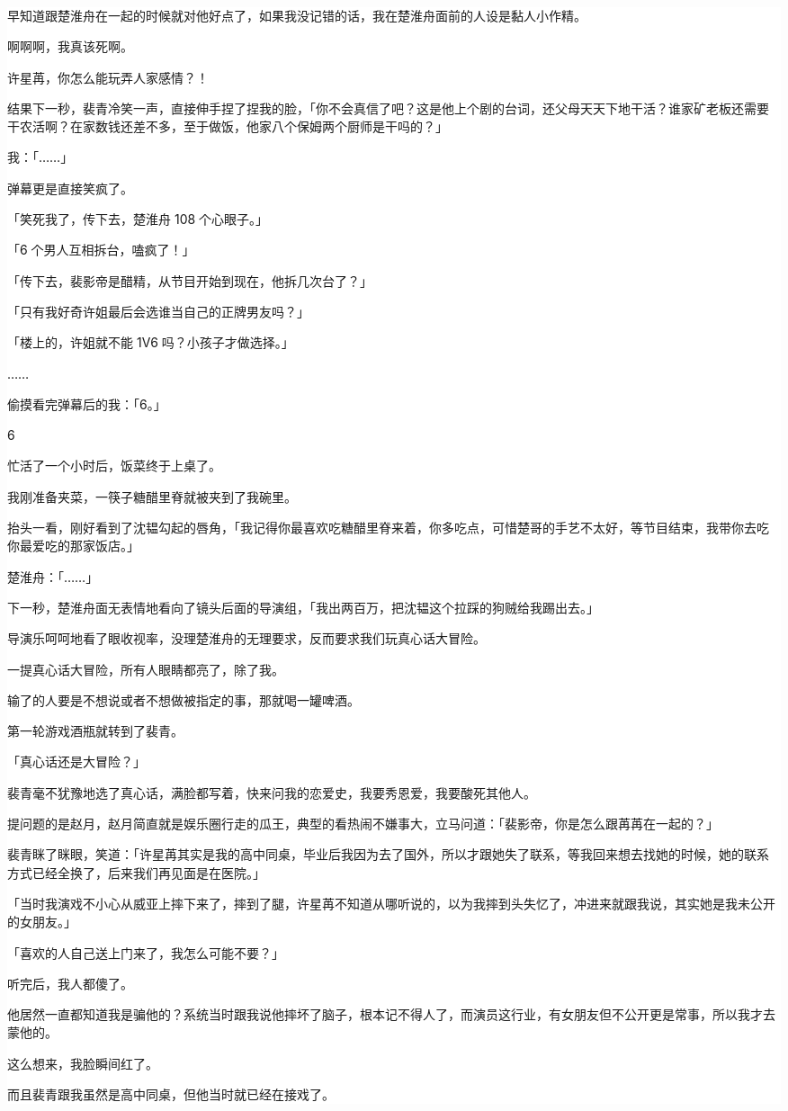 早知道跟楚淮舟在一起的时候就对他好点了，如果我没记错的话，我在楚淮舟面前的人设是黏人小作精。

啊啊啊，我真该死啊。

许星苒，你怎么能玩弄人家感情？！

结果下一秒，裴青冷笑一声，直接伸手捏了捏我的脸，「你不会真信了吧？这是他上个剧的台词，还父母天天下地干活？谁家矿老板还需要干农活啊？在家数钱还差不多，至于做饭，他家八个保姆两个厨师是干吗的？」

我：「……」

弹幕更是直接笑疯了。

「笑死我了，传下去，楚淮舟 108 个心眼子。」

「6 个男人互相拆台，嗑疯了！」

「传下去，裴影帝是醋精，从节目开始到现在，他拆几次台了？」

「只有我好奇许姐最后会选谁当自己的正牌男友吗？」

「楼上的，许姐就不能 1V6 吗？小孩子才做选择。」

……

偷摸看完弹幕后的我：「6。」

6

忙活了一个小时后，饭菜终于上桌了。

我刚准备夹菜，一筷子糖醋里脊就被夹到了我碗里。

抬头一看，刚好看到了沈韫勾起的唇角，「我记得你最喜欢吃糖醋里脊来着，你多吃点，可惜楚哥的手艺不太好，等节目结束，我带你去吃你最爱吃的那家饭店。」

楚淮舟：「……」

下一秒，楚淮舟面无表情地看向了镜头后面的导演组，「我出两百万，把沈韫这个拉踩的狗贼给我踢出去。」

导演乐呵呵地看了眼收视率，没理楚淮舟的无理要求，反而要求我们玩真心话大冒险。

一提真心话大冒险，所有人眼睛都亮了，除了我。

输了的人要是不想说或者不想做被指定的事，那就喝一罐啤酒。

第一轮游戏酒瓶就转到了裴青。

「真心话还是大冒险？」

裴青毫不犹豫地选了真心话，满脸都写着，快来问我的恋爱史，我要秀恩爱，我要酸死其他人。

提问题的是赵月，赵月简直就是娱乐圈行走的瓜王，典型的看热闹不嫌事大，立马问道：「裴影帝，你是怎么跟苒苒在一起的？」

裴青眯了眯眼，笑道：「许星苒其实是我的高中同桌，毕业后我因为去了国外，所以才跟她失了联系，等我回来想去找她的时候，她的联系方式已经全换了，后来我们再见面是在医院。」

「当时我演戏不小心从威亚上摔下来了，摔到了腿，许星苒不知道从哪听说的，以为我摔到头失忆了，冲进来就跟我说，其实她是我未公开的女朋友。」

「喜欢的人自己送上门来了，我怎么可能不要？」

听完后，我人都傻了。

他居然一直都知道我是骗他的？系统当时跟我说他摔坏了脑子，根本记不得人了，而演员这行业，有女朋友但不公开更是常事，所以我才去蒙他的。

这么想来，我脸瞬间红了。

而且裴青跟我虽然是高中同桌，但他当时就已经在接戏了。
